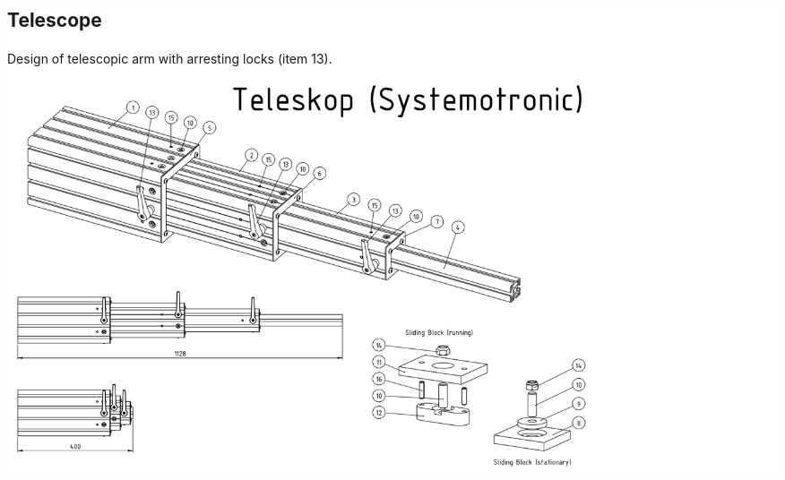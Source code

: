 ## Telescope

Design of telescopic arm with arresting locks (item 13).

<img src="./Pics/Telescope.png" width="650" />
